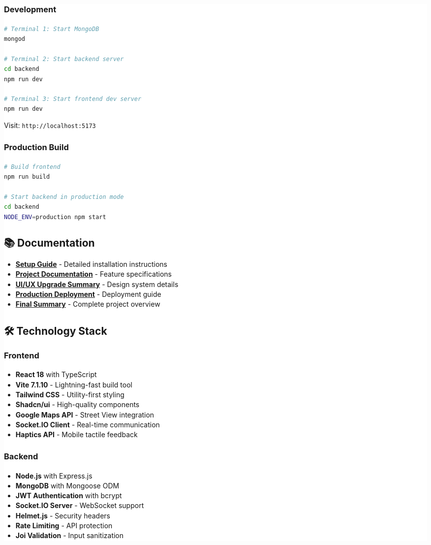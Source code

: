 ### Development

```bash
# Terminal 1: Start MongoDB
mongod

# Terminal 2: Start backend server
cd backend
npm run dev

# Terminal 3: Start frontend dev server
npm run dev
```

Visit: `http://localhost:5173`

### Production Build

```bash
# Build frontend
npm run build

# Start backend in production mode
cd backend
NODE_ENV=production npm start
```

## 📚 Documentation

- **[Setup Guide](docs/SETUP_GUIDE.md)** - Detailed installation instructions
- **[Project Documentation](docs/PROJECT_DOCUMENTATION.md)** - Feature specifications
- **[UI/UX Upgrade Summary](docs/UI_UX_UPGRADE_SUMMARY.md)** - Design system details
- **[Production Deployment](docs/PRODUCTION_DEPLOYMENT_CHECKLIST.md)** - Deployment guide
- **[Final Summary](docs/FINAL_PROJECT_SUMMARY.md)** - Complete project overview

## 🛠️ Technology Stack

### Frontend
- **React 18** with TypeScript
- **Vite 7.1.10** - Lightning-fast build tool
- **Tailwind CSS** - Utility-first styling
- **Shadcn/ui** - High-quality components
- **Google Maps API** - Street View integration
- **Socket.IO Client** - Real-time communication
- **Haptics API** - Mobile tactile feedback

### Backend
- **Node.js** with Express.js
- **MongoDB** with Mongoose ODM
- **JWT Authentication** with bcrypt
- **Socket.IO Server** - WebSocket support
- **Helmet.js** - Security headers
- **Rate Limiting** - API protection
- **Joi Validation** - Input sanitization
